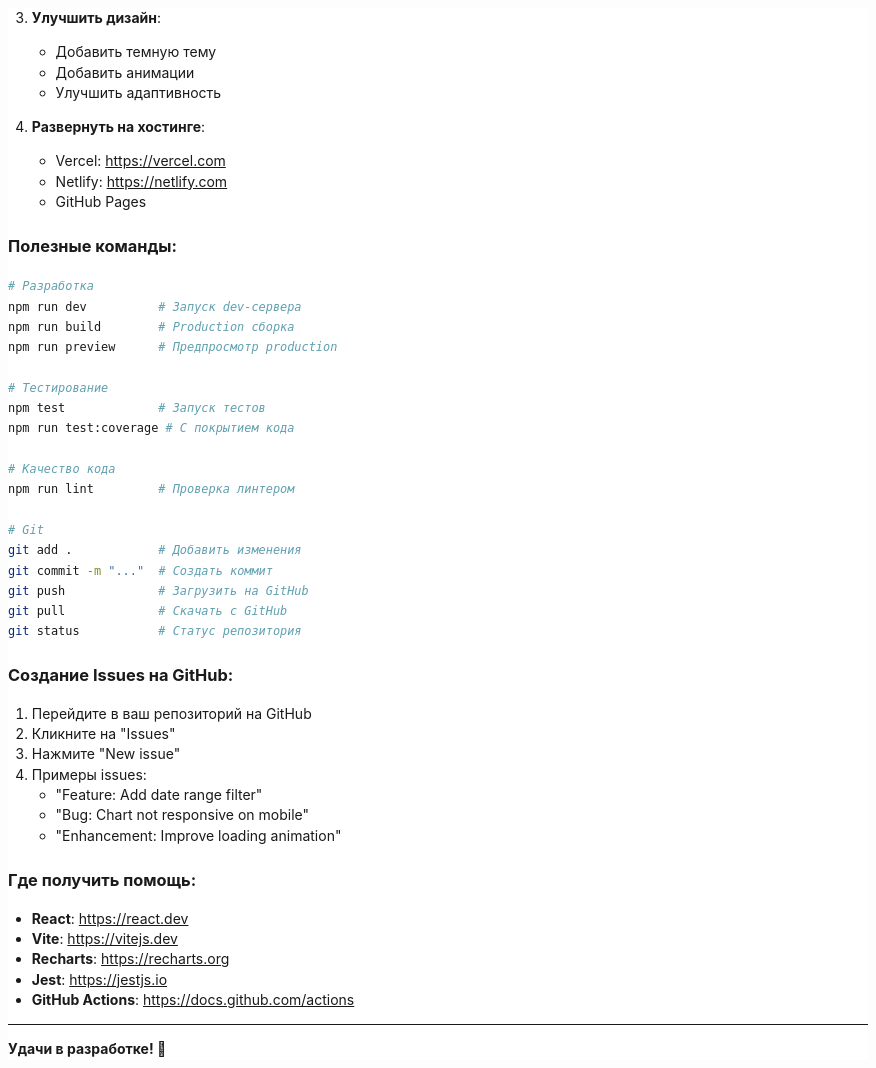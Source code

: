3. **Улучшить дизайн**:
   - Добавить темную тему
   - Добавить анимации
   - Улучшить адаптивность

4. **Развернуть на хостинге**:
   - Vercel: https://vercel.com
   - Netlify: https://netlify.com
   - GitHub Pages

### Полезные команды:

```bash
# Разработка
npm run dev          # Запуск dev-сервера
npm run build        # Production сборка
npm run preview      # Предпросмотр production

# Тестирование
npm test             # Запуск тестов
npm run test:coverage # С покрытием кода

# Качество кода
npm run lint         # Проверка линтером

# Git
git add .            # Добавить изменения
git commit -m "..."  # Создать коммит
git push             # Загрузить на GitHub
git pull             # Скачать с GitHub
git status           # Статус репозитория
```

### Создание Issues на GitHub:

1. Перейдите в ваш репозиторий на GitHub
2. Кликните на "Issues"
3. Нажмите "New issue"
4. Примеры issues:
   - "Feature: Add date range filter"
   - "Bug: Chart not responsive on mobile"
   - "Enhancement: Improve loading animation"

### Где получить помощь:

- **React**: https://react.dev
- **Vite**: https://vitejs.dev
- **Recharts**: https://recharts.org
- **Jest**: https://jestjs.io
- **GitHub Actions**: https://docs.github.com/actions

---

**Удачи в разработке! 🚀**
